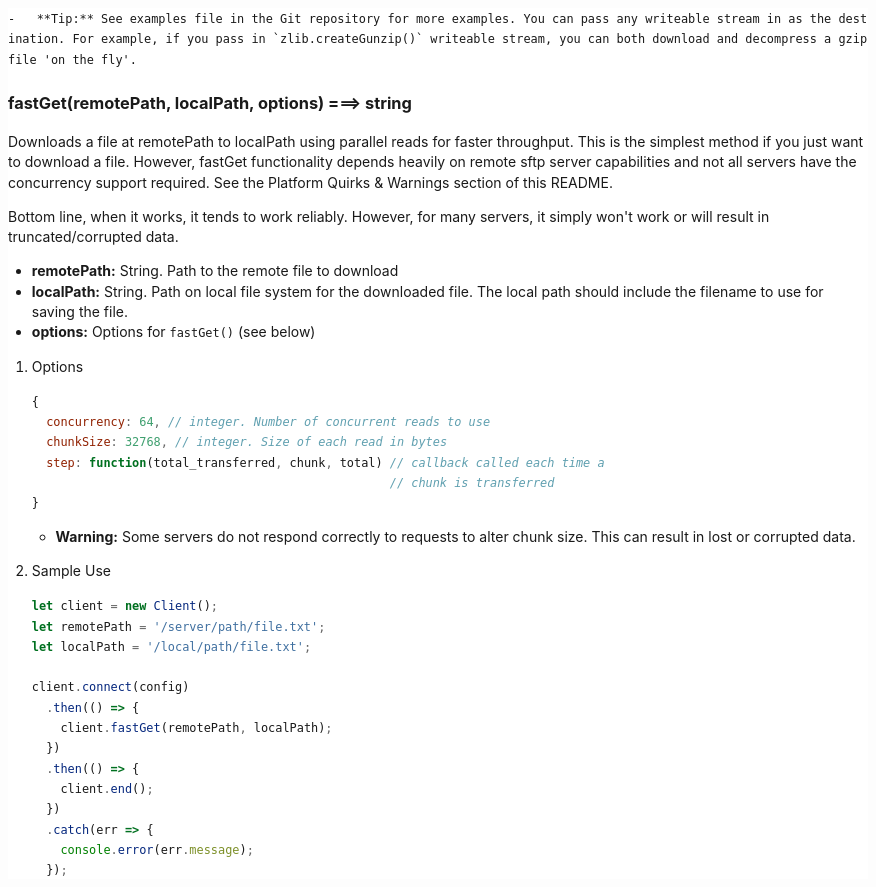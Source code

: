     -   **Tip:** See examples file in the Git repository for more examples. You can pass any writeable stream in as the destination. For example, if you pass in `zlib.createGunzip()` writeable stream, you can both download and decompress a gzip file 'on the fly'.


<a id="org3f8db62"></a>

### fastGet(remotePath, localPath, options) ===> string

Downloads a file at remotePath to localPath using parallel reads for faster throughput. This is the simplest method if you just want to download a file. However, fastGet functionality depends heavily on remote sftp server capabilities and not all servers have the concurrency support required. See the Platform Quirks & Warnings section of this README.

Bottom line, when it works, it tends to work reliably. However, for many servers, it simply won't work or will result in truncated/corrupted data.

-   **remotePath:** String. Path to the remote file to download
-   **localPath:** String. Path on local file system for the downloaded file. The local path should include the filename to use for saving the file.
-   **options:** Options for `fastGet()` (see below)

1.  Options

    ```javascript
    {
      concurrency: 64, // integer. Number of concurrent reads to use
      chunkSize: 32768, // integer. Size of each read in bytes
      step: function(total_transferred, chunk, total) // callback called each time a
                                                      // chunk is transferred
    }
    ```
    
    -   **Warning:** Some servers do not respond correctly to requests to alter chunk size. This can result in lost or corrupted data.

2.  Sample Use

    ```javascript
    let client = new Client();
    let remotePath = '/server/path/file.txt';
    let localPath = '/local/path/file.txt';
    
    client.connect(config)
      .then(() => {
        client.fastGet(remotePath, localPath);
      })
      .then(() => {
        client.end();
      })
      .catch(err => {
        console.error(err.message);
      });
    ```


<a id="orgc6243de"></a>

